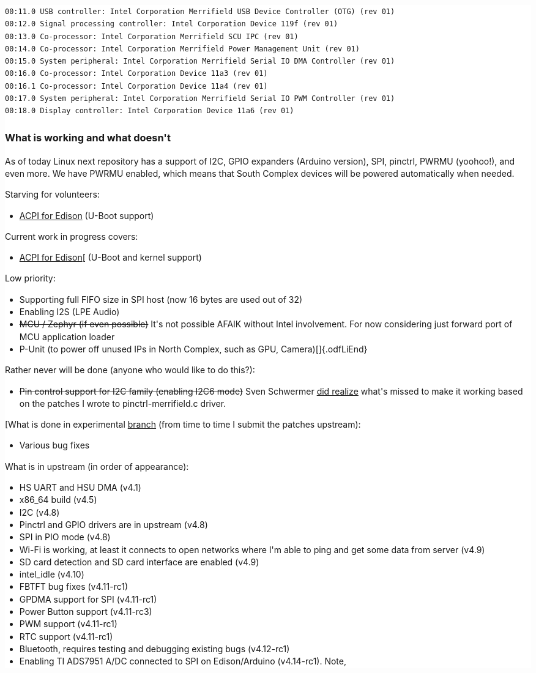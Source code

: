 ```
00:11.0 USB controller: Intel Corporation Merrifield USB Device Controller (OTG) (rev 01)
00:12.0 Signal processing controller: Intel Corporation Device 119f (rev 01)
00:13.0 Co-processor: Intel Corporation Merrifield SCU IPC (rev 01)
00:14.0 Co-processor: Intel Corporation Merrifield Power Management Unit (rev 01)
00:15.0 System peripheral: Intel Corporation Merrifield Serial IO DMA Controller (rev 01)
00:16.0 Co-processor: Intel Corporation Device 11a3 (rev 01)
00:16.1 Co-processor: Intel Corporation Device 11a4 (rev 01)
00:17.0 System peripheral: Intel Corporation Merrifield Serial IO PWM Controller (rev 01)
00:18.0 Display controller: Intel Corporation Device 11a6 (rev 01)
```

### What is working and what doesn't

As of today Linux next repository has a support of I2C, GPIO expanders
(Arduino version), SPI, pinctrl, PWRMU (yoohoo!), and even more. We have
PWRMU enabled, which means that South Complex devices will be powered
automatically when needed.

Starving for volunteers:

  * [ACPI for Edison](https://edison.internet-share.com/wiki/ACPI)
    (U-Boot support)

Current work in progress covers:

  * [ACPI for Edison](https://edison.internet-share.com/wiki/ACPI)[
    (U-Boot and kernel support)

Low priority:

  * Supporting full FIFO size in SPI host (now 16 bytes are used out of 32)
  * Enabling I2S (LPE Audio)
  * ~~MCU / Zephyr (if even possible)~~ It's not possible AFAIK without Intel
    involvement. For now considering just forward port of MCU
    application loader
  * P-Unit (to power off unused IPs in North Complex, such as GPU, Camera)[]{.odfLiEnd} 

Rather never will be done (anyone who would like to do this?):

  * ~~Pin control support for I2C family (enabling I2C6 mode)~~ Sven Schwermer
    [did
    realize](https://svenschwermer.de/2017/10/14/intel-edison-i2c6-with-vanilla-linux.html)
    what's missed to make it working based on the patches I wrote to
    pinctrl-merrifield.c driver.

[What is done in experimental
[branch](https://github.com/andy-shev/linux/tree/eds)
(from time to time I submit the patches upstream):

  * Various bug fixes

What is in upstream (in order of appearance):

  * HS UART and HSU DMA (v4.1)
  * x86_64 build (v4.5)
  * I2C (v4.8)
  * Pinctrl and GPIO drivers are in upstream (v4.8)
  * SPI in PIO mode (v4.8)
  * Wi-Fi is working, at least it connects to open networks where I\'m able to
    ping and get some data from server (v4.9)
  * SD card detection and SD card interface are enabled (v4.9)
  * intel_idle (v4.10)
  * FBTFT bug fixes (v4.11-rc1)
  * GPDMA support for SPI (v4.11-rc1)
  * Power Button support (v4.11-rc3)
  * PWM support (v4.11-rc1)
  * RTC support (v4.11-rc1)
  * Bluetooth, requires testing and debugging existing bugs (v4.12-rc1)
  * Enabling TI ADS7951 A/DC connected to SPI on Edison/Arduino (v4.14-rc1). Note,